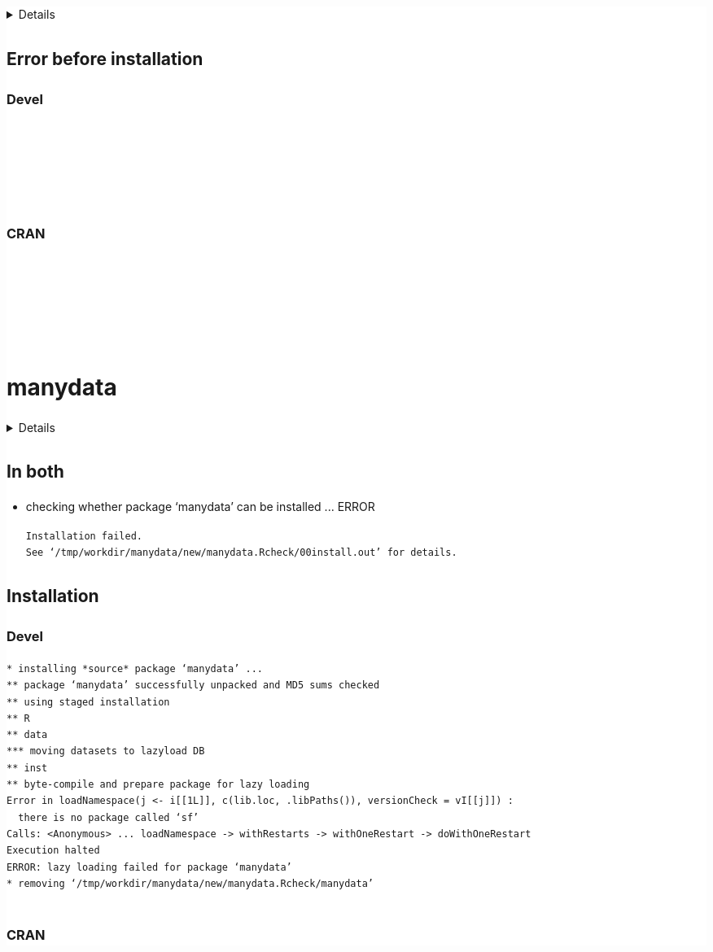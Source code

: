 <details></details>

## Error before installation

### Devel

```






```
### CRAN

```






```
# manydata

<details></details>

## In both

*   checking whether package ‘manydata’ can be installed ... ERROR
    ```
    Installation failed.
    See ‘/tmp/workdir/manydata/new/manydata.Rcheck/00install.out’ for details.
    ```

## Installation

### Devel

```
* installing *source* package ‘manydata’ ...
** package ‘manydata’ successfully unpacked and MD5 sums checked
** using staged installation
** R
** data
*** moving datasets to lazyload DB
** inst
** byte-compile and prepare package for lazy loading
Error in loadNamespace(j <- i[[1L]], c(lib.loc, .libPaths()), versionCheck = vI[[j]]) : 
  there is no package called ‘sf’
Calls: <Anonymous> ... loadNamespace -> withRestarts -> withOneRestart -> doWithOneRestart
Execution halted
ERROR: lazy loading failed for package ‘manydata’
* removing ‘/tmp/workdir/manydata/new/manydata.Rcheck/manydata’


```
### CRAN
